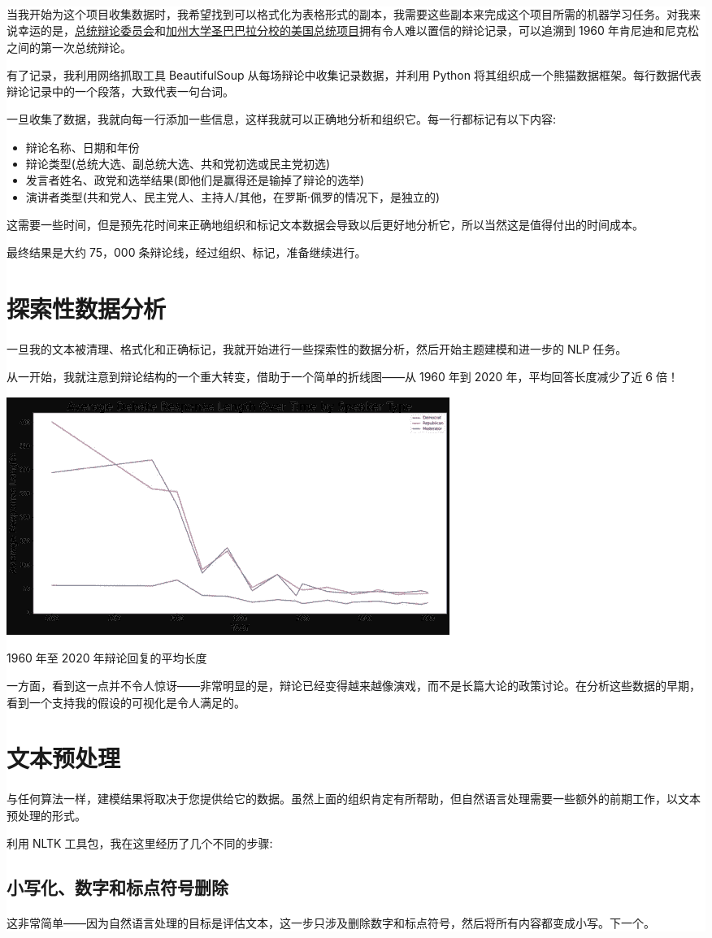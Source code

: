 当我开始为这个项目收集数据时，我希望找到可以格式化为表格形式的副本，我需要这些副本来完成这个项目所需的机器学习任务。对我来说幸运的是，[总统辩论委员会](https://www.debates.org/voter-education/debate-transcripts/)和[加州大学圣巴巴拉分校的美国总统项目](https://www.presidency.ucsb.edu/documents/presidential-documents-archive-guidebook/presidential-campaigns-debates-and-endorsements-0)拥有令人难以置信的辩论记录，可以追溯到 1960 年肯尼迪和尼克松之间的第一次总统辩论。

有了记录，我利用网络抓取工具 BeautifulSoup 从每场辩论中收集记录数据，并利用 Python 将其组织成一个熊猫数据框架。每行数据代表辩论记录中的一个段落，大致代表一句台词。

一旦收集了数据，我就向每一行添加一些信息，这样我就可以正确地分析和组织它。每一行都标记有以下内容:

*   辩论名称、日期和年份
*   辩论类型(总统大选、副总统大选、共和党初选或民主党初选)
*   发言者姓名、政党和选举结果(即他们是赢得还是输掉了辩论的选举)
*   演讲者类型(共和党人、民主党人、主持人/其他，在罗斯·佩罗的情况下，是独立的)

这需要一些时间，但是预先花时间来正确地组织和标记文本数据会导致以后更好地分析它，所以当然这是值得付出的时间成本。

最终结果是大约 75，000 条辩论线，经过组织、标记，准备继续进行。

# 探索性数据分析

一旦我的文本被清理、格式化和正确标记，我就开始进行一些探索性的数据分析，然后开始主题建模和进一步的 NLP 任务。

从一开始，我就注意到辩论结构的一个重大转变，借助于一个简单的折线图——从 1960 年到 2020 年，平均回答长度减少了近 6 倍！

![](img/df3ce543d6f1ff96fcab373e31f2ea4e.png)

1960 年至 2020 年辩论回复的平均长度

一方面，看到这一点并不令人惊讶——非常明显的是，辩论已经变得越来越像演戏，而不是长篇大论的政策讨论。在分析这些数据的早期，看到一个支持我的假设的可视化是令人满足的。

# 文本预处理

与任何算法一样，建模结果将取决于您提供给它的数据。虽然上面的组织肯定有所帮助，但自然语言处理需要一些额外的前期工作，以文本预处理的形式。

利用 NLTK 工具包，我在这里经历了几个不同的步骤:

## 小写化、数字和标点符号删除

这非常简单——因为自然语言处理的目标是评估文本，这一步只涉及删除数字和标点符号，然后将所有内容都变成小写。下一个。
